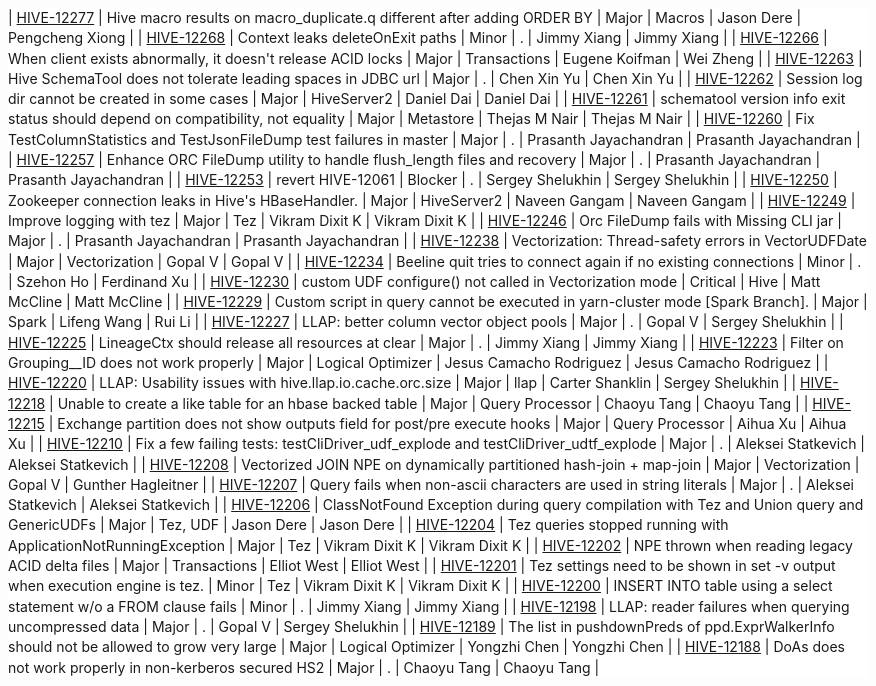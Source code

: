 | [HIVE-12277](https://issues.apache.org/jira/browse/HIVE-12277) | Hive macro results on macro\_duplicate.q different after adding ORDER BY |  Major | Macros | Jason Dere | Pengcheng Xiong |
| [HIVE-12268](https://issues.apache.org/jira/browse/HIVE-12268) | Context leaks deleteOnExit paths |  Minor | . | Jimmy Xiang | Jimmy Xiang |
| [HIVE-12266](https://issues.apache.org/jira/browse/HIVE-12266) | When client exists abnormally, it doesn't release ACID locks |  Major | Transactions | Eugene Koifman | Wei Zheng |
| [HIVE-12263](https://issues.apache.org/jira/browse/HIVE-12263) | Hive SchemaTool does not tolerate leading spaces in JDBC url |  Major | . | Chen Xin Yu | Chen Xin Yu |
| [HIVE-12262](https://issues.apache.org/jira/browse/HIVE-12262) | Session log dir cannot be created in some cases |  Major | HiveServer2 | Daniel Dai | Daniel Dai |
| [HIVE-12261](https://issues.apache.org/jira/browse/HIVE-12261) | schematool version info exit status should depend on compatibility, not equality |  Major | Metastore | Thejas M Nair | Thejas M Nair |
| [HIVE-12260](https://issues.apache.org/jira/browse/HIVE-12260) | Fix TestColumnStatistics and TestJsonFileDump test failures in master |  Major | . | Prasanth Jayachandran | Prasanth Jayachandran |
| [HIVE-12257](https://issues.apache.org/jira/browse/HIVE-12257) | Enhance ORC FileDump utility to handle flush\_length files and recovery |  Major | . | Prasanth Jayachandran | Prasanth Jayachandran |
| [HIVE-12253](https://issues.apache.org/jira/browse/HIVE-12253) | revert HIVE-12061 |  Blocker | . | Sergey Shelukhin | Sergey Shelukhin |
| [HIVE-12250](https://issues.apache.org/jira/browse/HIVE-12250) | Zookeeper connection leaks in Hive's HBaseHandler. |  Major | HiveServer2 | Naveen Gangam | Naveen Gangam |
| [HIVE-12249](https://issues.apache.org/jira/browse/HIVE-12249) | Improve logging with tez |  Major | Tez | Vikram Dixit K | Vikram Dixit K |
| [HIVE-12246](https://issues.apache.org/jira/browse/HIVE-12246) | Orc FileDump fails with Missing CLI jar |  Major | . | Prasanth Jayachandran | Prasanth Jayachandran |
| [HIVE-12238](https://issues.apache.org/jira/browse/HIVE-12238) | Vectorization: Thread-safety errors in VectorUDFDate |  Major | Vectorization | Gopal V | Gopal V |
| [HIVE-12234](https://issues.apache.org/jira/browse/HIVE-12234) | Beeline quit tries to connect again if no existing connections |  Minor | . | Szehon Ho | Ferdinand Xu |
| [HIVE-12230](https://issues.apache.org/jira/browse/HIVE-12230) | custom UDF configure() not called in Vectorization mode |  Critical | Hive | Matt McCline | Matt McCline |
| [HIVE-12229](https://issues.apache.org/jira/browse/HIVE-12229) | Custom script in query cannot be executed in yarn-cluster mode [Spark Branch]. |  Major | Spark | Lifeng Wang | Rui Li |
| [HIVE-12227](https://issues.apache.org/jira/browse/HIVE-12227) | LLAP: better column vector object pools |  Major | . | Gopal V | Sergey Shelukhin |
| [HIVE-12225](https://issues.apache.org/jira/browse/HIVE-12225) | LineageCtx should release all resources at clear |  Major | . | Jimmy Xiang | Jimmy Xiang |
| [HIVE-12223](https://issues.apache.org/jira/browse/HIVE-12223) | Filter on Grouping\_\_ID does not work properly |  Major | Logical Optimizer | Jesus Camacho Rodriguez | Jesus Camacho Rodriguez |
| [HIVE-12220](https://issues.apache.org/jira/browse/HIVE-12220) | LLAP: Usability issues with hive.llap.io.cache.orc.size |  Major | llap | Carter Shanklin | Sergey Shelukhin |
| [HIVE-12218](https://issues.apache.org/jira/browse/HIVE-12218) | Unable to create a like table for an hbase backed table |  Major | Query Processor | Chaoyu Tang | Chaoyu Tang |
| [HIVE-12215](https://issues.apache.org/jira/browse/HIVE-12215) | Exchange partition does not show outputs field for post/pre execute hooks |  Major | Query Processor | Aihua Xu | Aihua Xu |
| [HIVE-12210](https://issues.apache.org/jira/browse/HIVE-12210) | Fix a few failing tests: testCliDriver\_udf\_explode and testCliDriver\_udtf\_explode |  Major | . | Aleksei Statkevich | Aleksei Statkevich |
| [HIVE-12208](https://issues.apache.org/jira/browse/HIVE-12208) | Vectorized JOIN NPE on dynamically partitioned hash-join + map-join |  Major | Vectorization | Gopal V | Gunther Hagleitner |
| [HIVE-12207](https://issues.apache.org/jira/browse/HIVE-12207) | Query fails when non-ascii characters are used in string literals |  Major | . | Aleksei Statkevich | Aleksei Statkevich |
| [HIVE-12206](https://issues.apache.org/jira/browse/HIVE-12206) | ClassNotFound Exception during query compilation with Tez and Union query and GenericUDFs |  Major | Tez, UDF | Jason Dere | Jason Dere |
| [HIVE-12204](https://issues.apache.org/jira/browse/HIVE-12204) | Tez queries stopped running with ApplicationNotRunningException |  Major | Tez | Vikram Dixit K | Vikram Dixit K |
| [HIVE-12202](https://issues.apache.org/jira/browse/HIVE-12202) | NPE thrown when reading legacy ACID delta files |  Major | Transactions | Elliot West | Elliot West |
| [HIVE-12201](https://issues.apache.org/jira/browse/HIVE-12201) | Tez settings need to be shown in set -v output when execution engine is tez. |  Minor | Tez | Vikram Dixit K | Vikram Dixit K |
| [HIVE-12200](https://issues.apache.org/jira/browse/HIVE-12200) | INSERT INTO table using a select statement w/o a FROM clause fails |  Minor | . | Jimmy Xiang | Jimmy Xiang |
| [HIVE-12198](https://issues.apache.org/jira/browse/HIVE-12198) | LLAP: reader failures when querying uncompressed data |  Major | . | Gopal V | Sergey Shelukhin |
| [HIVE-12189](https://issues.apache.org/jira/browse/HIVE-12189) | The list in pushdownPreds of ppd.ExprWalkerInfo should not be allowed to grow very large |  Major | Logical Optimizer | Yongzhi Chen | Yongzhi Chen |
| [HIVE-12188](https://issues.apache.org/jira/browse/HIVE-12188) | DoAs does not work properly in non-kerberos secured HS2 |  Major | . | Chaoyu Tang | Chaoyu Tang |